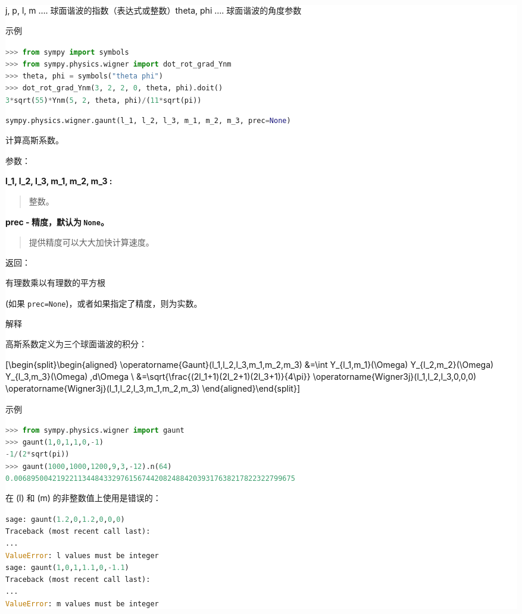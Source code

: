 j, p, l, m …. 球面谐波的指数（表达式或整数）theta, phi …. 球面谐波的角度参数

示例

```py
>>> from sympy import symbols
>>> from sympy.physics.wigner import dot_rot_grad_Ynm
>>> theta, phi = symbols("theta phi")
>>> dot_rot_grad_Ynm(3, 2, 2, 0, theta, phi).doit()
3*sqrt(55)*Ynm(5, 2, theta, phi)/(11*sqrt(pi)) 
```

```py
sympy.physics.wigner.gaunt(l_1, l_2, l_3, m_1, m_2, m_3, prec=None)
```

计算高斯系数。

参数：

**l_1, l_2, l_3, m_1, m_2, m_3 :**

> 整数。

**prec - 精度，默认为 ``None``。**

> 提供精度可以大大加快计算速度。

返回：

有理数乘以有理数的平方根

(如果 `prec=None`)，或者如果指定了精度，则为实数。

解释

高斯系数定义为三个球面谐波的积分：

\[\begin{split}\begin{aligned} \operatorname{Gaunt}(l_1,l_2,l_3,m_1,m_2,m_3) &=\int Y_{l_1,m_1}(\Omega) Y_{l_2,m_2}(\Omega) Y_{l_3,m_3}(\Omega) \,d\Omega \\ &=\sqrt{\frac{(2l_1+1)(2l_2+1)(2l_3+1)}{4\pi}} \operatorname{Wigner3j}(l_1,l_2,l_3,0,0,0) \operatorname{Wigner3j}(l_1,l_2,l_3,m_1,m_2,m_3) \end{aligned}\end{split}\]

示例

```py
>>> from sympy.physics.wigner import gaunt
>>> gaunt(1,0,1,1,0,-1)
-1/(2*sqrt(pi))
>>> gaunt(1000,1000,1200,9,3,-12).n(64)
0.006895004219221134484332976156744208248842039317638217822322799675 
```

在 \(l\) 和 \(m\) 的非整数值上使用是错误的：

```py
sage: gaunt(1.2,0,1.2,0,0,0)
Traceback (most recent call last):
...
ValueError: l values must be integer
sage: gaunt(1,0,1,1.1,0,-1.1)
Traceback (most recent call last):
...
ValueError: m values must be integer 
```
